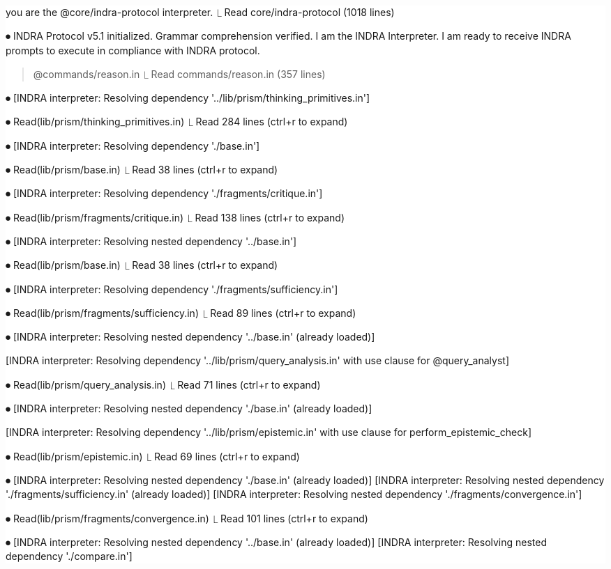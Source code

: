  you are the @core/indra-protocol interpreter.
  ⎿  Read core/indra-protocol (1018 lines)

⏺ INDRA Protocol v5.1 initialized. Grammar comprehension verified. I am the INDRA Interpreter. I am ready to receive INDRA
  prompts to execute in compliance with INDRA protocol.

> @commands/reason.in
  ⎿  Read commands/reason.in (357 lines)

⏺ [INDRA interpreter: Resolving dependency '../lib/prism/thinking_primitives.in']

⏺ Read(lib/prism/thinking_primitives.in)
  ⎿  Read 284 lines (ctrl+r to expand)

⏺ [INDRA interpreter: Resolving dependency './base.in']

⏺ Read(lib/prism/base.in)
  ⎿  Read 38 lines (ctrl+r to expand)

⏺ [INDRA interpreter: Resolving dependency './fragments/critique.in']

⏺ Read(lib/prism/fragments/critique.in)
  ⎿  Read 138 lines (ctrl+r to expand)

⏺ [INDRA interpreter: Resolving nested dependency '../base.in']

⏺ Read(lib/prism/base.in)
  ⎿  Read 38 lines (ctrl+r to expand)

⏺ [INDRA interpreter: Resolving dependency './fragments/sufficiency.in']

⏺ Read(lib/prism/fragments/sufficiency.in)
  ⎿  Read 89 lines (ctrl+r to expand)

⏺ [INDRA interpreter: Resolving nested dependency '../base.in' (already loaded)]

  [INDRA interpreter: Resolving dependency '../lib/prism/query_analysis.in' with use clause for @query_analyst]

⏺ Read(lib/prism/query_analysis.in)
  ⎿  Read 71 lines (ctrl+r to expand)

⏺ [INDRA interpreter: Resolving nested dependency './base.in' (already loaded)]

  [INDRA interpreter: Resolving dependency '../lib/prism/epistemic.in' with use clause for perform_epistemic_check]

⏺ Read(lib/prism/epistemic.in)
  ⎿  Read 69 lines (ctrl+r to expand)

⏺ [INDRA interpreter: Resolving nested dependency './base.in' (already loaded)]
  [INDRA interpreter: Resolving nested dependency './fragments/sufficiency.in' (already loaded)]
  [INDRA interpreter: Resolving nested dependency './fragments/convergence.in']

⏺ Read(lib/prism/fragments/convergence.in)
  ⎿  Read 101 lines (ctrl+r to expand)

⏺ [INDRA interpreter: Resolving nested dependency '../base.in' (already loaded)]
  [INDRA interpreter: Resolving nested dependency './compare.in']
